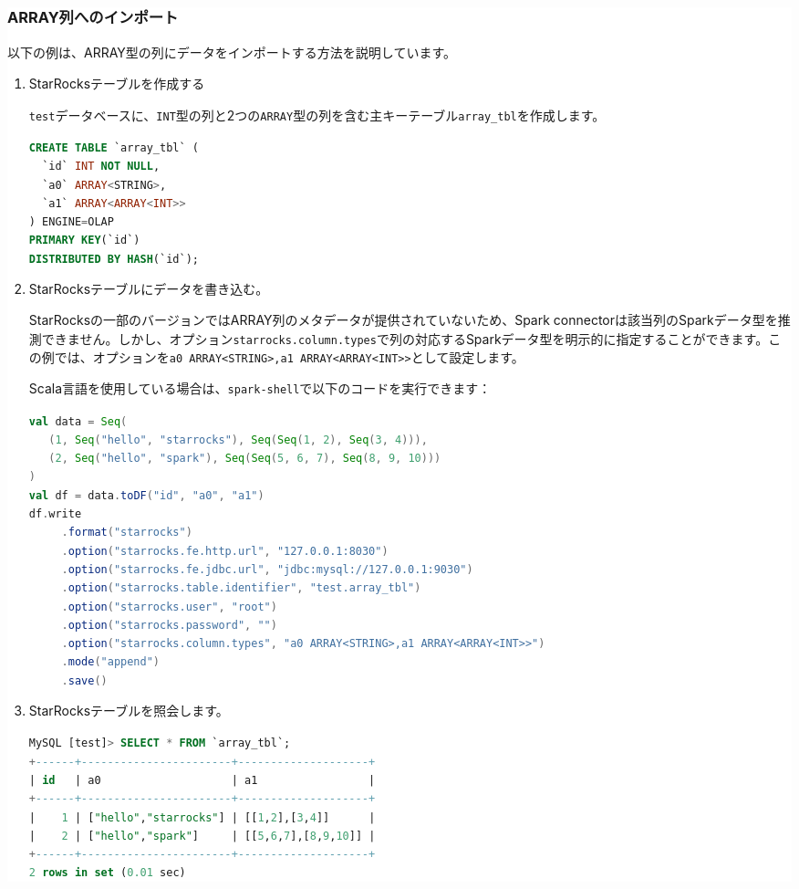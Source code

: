 ### ARRAY列へのインポート

以下の例は、ARRAY型の列にデータをインポートする方法を説明しています。

1. StarRocksテーブルを作成する

   `test`データベースに、`INT`型の列と2つの`ARRAY`型の列を含む主キーテーブル`array_tbl`を作成します。

   ```sql
   CREATE TABLE `array_tbl` (
     `id` INT NOT NULL,
     `a0` ARRAY<STRING>,
     `a1` ARRAY<ARRAY<INT>>
   ) ENGINE=OLAP
   PRIMARY KEY(`id`)
   DISTRIBUTED BY HASH(`id`);
   ```

2. StarRocksテーブルにデータを書き込む。

   StarRocksの一部のバージョンではARRAY列のメタデータが提供されていないため、Spark connectorは該当列のSparkデータ型を推測できません。しかし、オプション`starrocks.column.types`で列の対応するSparkデータ型を明示的に指定することができます。この例では、オプションを`a0 ARRAY<STRING>,a1 ARRAY<ARRAY<INT>>`として設定します。

   Scala言語を使用している場合は、`spark-shell`で以下のコードを実行できます：

   ```scala
   val data = Seq(
      (1, Seq("hello", "starrocks"), Seq(Seq(1, 2), Seq(3, 4))),
      (2, Seq("hello", "spark"), Seq(Seq(5, 6, 7), Seq(8, 9, 10)))
   )
   val df = data.toDF("id", "a0", "a1")
   df.write
        .format("starrocks")
        .option("starrocks.fe.http.url", "127.0.0.1:8030")
        .option("starrocks.fe.jdbc.url", "jdbc:mysql://127.0.0.1:9030")
        .option("starrocks.table.identifier", "test.array_tbl")
        .option("starrocks.user", "root")
        .option("starrocks.password", "")
        .option("starrocks.column.types", "a0 ARRAY<STRING>,a1 ARRAY<ARRAY<INT>>")
        .mode("append")
        .save()
   ```

3. StarRocksテーブルを照会します。

   ```SQL
   MySQL [test]> SELECT * FROM `array_tbl`;
   +------+-----------------------+--------------------+
   | id   | a0                    | a1                 |
   +------+-----------------------+--------------------+
   |    1 | ["hello","starrocks"] | [[1,2],[3,4]]      |
   |    2 | ["hello","spark"]     | [[5,6,7],[8,9,10]] |
   +------+-----------------------+--------------------+
   2 rows in set (0.01 sec)
   ```

